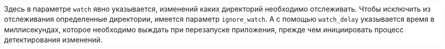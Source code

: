 Здесь в параметре `watch` явно указывается, изменений каких директорий необходимо отслеживать. Чтобы исключить из отслеживания определенные директории, имеется параметр `ignore_watch`. А с помощью `watch_delay` указывается время в миллисекундах, которое необходимо выждать при перезапуске приложения, прежде чем инициировать процесс детектирования изменений.
